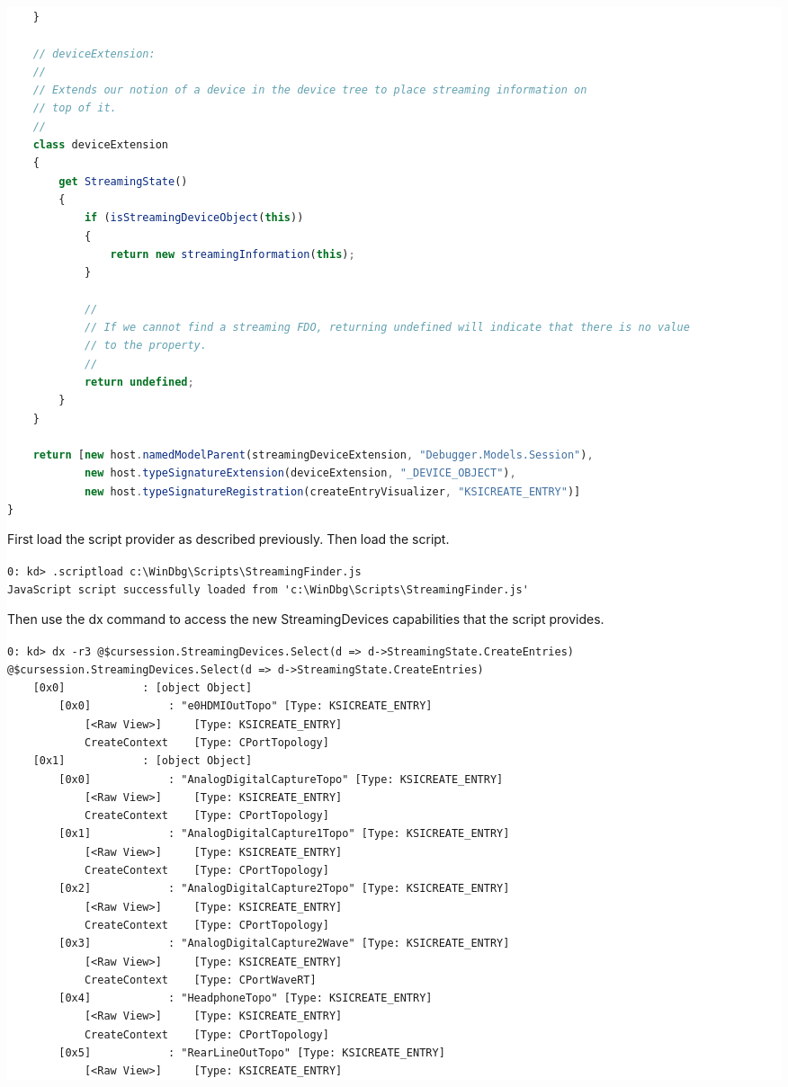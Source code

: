 ```javascript
    }
 
    // deviceExtension:
    //
    // Extends our notion of a device in the device tree to place streaming information on
    // top of it.
    //
    class deviceExtension
    {
        get StreamingState()
        {
            if (isStreamingDeviceObject(this))
            {
                return new streamingInformation(this);
            }
 
            //
            // If we cannot find a streaming FDO, returning undefined will indicate that there is no value
            // to the property.
            //
            return undefined;
        }
    }
 
    return [new host.namedModelParent(streamingDeviceExtension, "Debugger.Models.Session"),
            new host.typeSignatureExtension(deviceExtension, "_DEVICE_OBJECT"),
            new host.typeSignatureRegistration(createEntryVisualizer, "KSICREATE_ENTRY")]
}
```

First load the script provider as described previously. Then load the script.

```dbgcmd
0: kd> .scriptload c:\WinDbg\Scripts\StreamingFinder.js
JavaScript script successfully loaded from 'c:\WinDbg\Scripts\StreamingFinder.js'
```

Then use the dx command to access the new StreamingDevices capabilities that the script provides.

```dbgcmd
0: kd> dx -r3 @$cursession.StreamingDevices.Select(d => d->StreamingState.CreateEntries)
@$cursession.StreamingDevices.Select(d => d->StreamingState.CreateEntries)                
    [0x0]            : [object Object]
        [0x0]            : "e0HDMIOutTopo" [Type: KSICREATE_ENTRY]
            [<Raw View>]     [Type: KSICREATE_ENTRY]
            CreateContext    [Type: CPortTopology]
    [0x1]            : [object Object]
        [0x0]            : "AnalogDigitalCaptureTopo" [Type: KSICREATE_ENTRY]
            [<Raw View>]     [Type: KSICREATE_ENTRY]
            CreateContext    [Type: CPortTopology]
        [0x1]            : "AnalogDigitalCapture1Topo" [Type: KSICREATE_ENTRY]
            [<Raw View>]     [Type: KSICREATE_ENTRY]
            CreateContext    [Type: CPortTopology]
        [0x2]            : "AnalogDigitalCapture2Topo" [Type: KSICREATE_ENTRY]
            [<Raw View>]     [Type: KSICREATE_ENTRY]
            CreateContext    [Type: CPortTopology]
        [0x3]            : "AnalogDigitalCapture2Wave" [Type: KSICREATE_ENTRY]
            [<Raw View>]     [Type: KSICREATE_ENTRY]
            CreateContext    [Type: CPortWaveRT]
        [0x4]            : "HeadphoneTopo" [Type: KSICREATE_ENTRY]
            [<Raw View>]     [Type: KSICREATE_ENTRY]
            CreateContext    [Type: CPortTopology]
        [0x5]            : "RearLineOutTopo" [Type: KSICREATE_ENTRY]
            [<Raw View>]     [Type: KSICREATE_ENTRY]
```